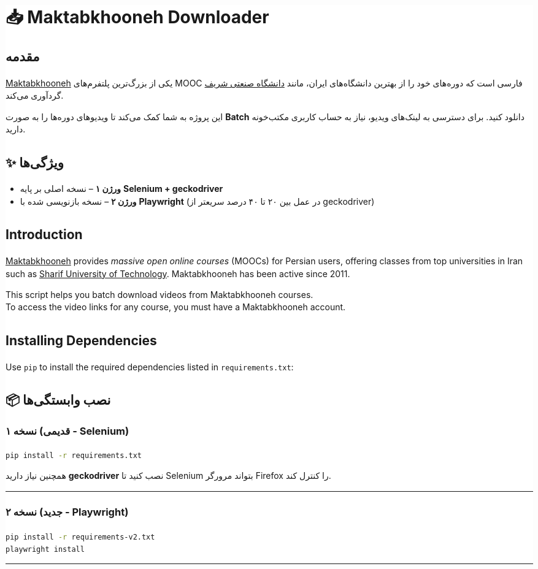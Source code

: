 # 📥 Maktabkhooneh Downloader


## مقدمه

[Maktabkhooneh](https://maktabkhooneh.org) یکی از بزرگ‌ترین پلتفرم‌های MOOC فارسی است که دوره‌های خود را از بهترین دانشگاه‌های ایران، مانند [دانشگاه صنعتی شریف](http://sharif.edu) گردآوری می‌کند.

این پروژه به شما کمک می‌کند تا ویدیوهای دوره‌ها را به صورت **Batch** دانلود کنید.
برای دسترسی به لینک‌های ویدیو، نیاز به حساب کاربری مکتب‌خونه دارید.



## ✨ ویژگی‌ها

* **ورژن ۱** – نسخه اصلی بر پایه **Selenium + geckodriver**
* **ورژن ۲** – نسخه بازنویسی شده با **Playwright** (در عمل بین ۲۰ تا ۴۰ درصد سریعتر از geckodriver)



## Introduction

[Maktabkhooneh](http://maktabkhooneh.org) provides *massive open online courses* (MOOCs) for Persian users, 
offering classes from top universities in Iran such as [Sharif University of Technology](http://sharif.edu). 
Maktabkhooneh has been active since 2011.

This script helps you batch download videos from Maktabkhooneh courses.  
To access the video links for any course, you must have a Maktabkhooneh account.



## Installing Dependencies

Use `pip` to install the required dependencies listed in `requirements.txt`:


## 📦 نصب وابستگی‌ها

### نسخه ۱ (قدیمی - Selenium)

```bash
pip install -r requirements.txt
```

همچنین نیاز دارید **geckodriver** نصب کنید تا Selenium بتواند مرورگر Firefox را کنترل کند.

---

### نسخه ۲ (جدید - Playwright)

```bash
pip install -r requirements-v2.txt
playwright install
```

---